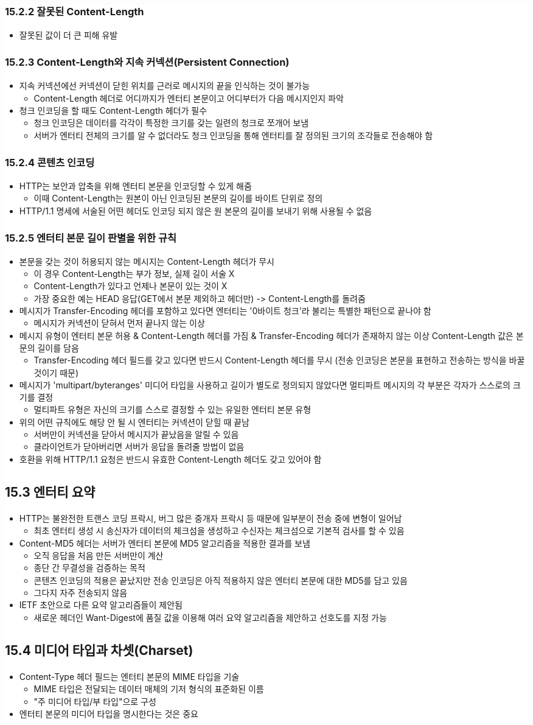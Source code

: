 ### 15.2.2 잘못된 Content-Length

- 잘못된 값이 더 큰 피해 유발

### 15.2.3 Content-Length와 지속 커넥션(Persistent Connection)

- 지속 커넥션에선 커넥션이 닫힌 위치를 근러로 메시지의 끝을 인식하는 것이 불가능
  - Content-Length 헤더로 어디까지가 엔터티 본문이고 어디부터가 다음 메시지인지 파악
- 청크 인코딩을 할 때도 Content-Length 헤더가 필수
  - 청크 인코딩은 데이터를 각각이 특정한 크기를 갖는 일련의 청크로 쪼개어 보냄
  - 서버가 엔터티 전체의 크기를 알 수 없더라도 청크 인코딩을 통해 엔터티를 잘 정의된 크기의 조각들로 전송해야 함

### 15.2.4 콘텐츠 인코딩

- HTTP는 보안과 압축을 위해 엔터티 본문을 인코딩할 수 있게 해줌
  - 이때 Content-Length는 원본이 아닌 인코딩된 본문의 길이를 바이트 단위로 정의
- HTTP/1.1 명세에 서술된 어떤 헤더도 인코딩 되지 않은 원 본문의 길이를 보내기 위해 사용될 수 없음

### 15.2.5 엔터티 본문 길이 판별을 위한 규칙

- 본문을 갖는 것이 허용되지 않는 메시지는 Content-Length 헤더가 무시
  - 이 경우 Content-Length는 부가 정보, 실제 길이 서술 X
  - Content-Length가 있다고 언제나 본문이 있는 것이 X
  - 가장 중요한 예는 HEAD 응답(GET에서 본문 제외하고 헤더만) -> Content-Length를 돌려줌
- 메시지가 Transfer-Encoding 헤더를 포함하고 있다면 엔터티는 '0바이트 청크'라 불리는 특별한 패턴으로 끝나야 함
  - 메시지가 커넥션이 닫혀서 먼저 끝나지 않는 이상
- 메시지 유형이 엔터티 본문 허용 & Content-Length 헤더를 가짐 & Transfer-Encoding 헤더가 존재하지 않는 이상 Content-Length 값은 본문의 길이를 담음
  - Transfer-Encoding 헤더 필드를 갖고 있다면 반드시 Content-Length 헤더를 무시 (전송 인코딩은 본문을 표현하고 전송하는 방식을 바꿀 것이기 때문)
- 메시지가 'multipart/byteranges' 미디어 타입을 사용하고 길이가 별도로 정의되지 않았다면 멀티파트 메시지의 각 부분은 각자가 스스로의 크기를 결정
  - 멀티파트 유형은 자신의 크기를 스스로 결정할 수 있는 유일한 엔터티 본문 유형
- 위의 어떤 규칙에도 해당 안 될 시 엔터티는 커넥션이 닫힐 때 끝남
  - 서버만이 커넥션을 닫아서 메시지가 끝났음을 알릴 수 있음
  - 클라이언트가 닫아버리면 서버가 응답을 돌려줄 방법이 없음
- 호환을 위해 HTTP/1.1 요청은 반드시 유효한 Content-Length 헤더도 갖고 있어야 함

## 15.3 엔터티 요약

- HTTP는 불완전한 트랜스 코딩 프락시, 버그 많은 중개자 프락시 등 때문에 일부분이 전송 중에 변형이 일어남
  - 최초 엔터티 생성 시 송신자가 데이터의 체크섬을 생성하고 수신자는 체크섬으로 기본적 검사를 할 수 있음
- Content-MD5 헤더는 서버가 엔터티 본문에 MD5 알고리즘을 적용한 결과를 보냄
  - 오직 응답을 처음 만든 서버만이 계산
  - 종단 간 무결성을 검증하는 목적
  - 콘텐츠 인코딩의 적용은 끝났지만 전송 인코딩은 아직 적용하지 않은 엔터티 본문에 대한 MD5를 담고 있음
  - 그다지 자주 전송되지 않음
- IETF 초안으로 다른 요약 알고리즘들이 제안됨
  - 새로운 헤더인 Want-Digest에 품질 값을 이용해 여러 요약 알고리즘을 제안하고 선호도를 지정 가능

## 15.4 미디어 타입과 차셋(Charset)

- Content-Type 헤더 필드는 엔터티 본문의 MIME 타입을 기술
  - MIME 타입은 전달되는 데이터 매체의 기저 형식의 표준화된 이름
  - "주 미디어 타입/부 타입"으로 구성
- 엔터티 본문의 미디어 타입을 명시한다는 것은 중요
